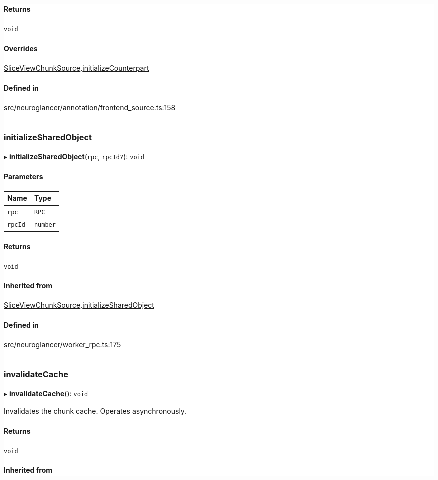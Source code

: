 #### Returns

`void`

#### Overrides

[SliceViewChunkSource](data_panel_layout._internal_.SliceViewChunkSource.md).[initializeCounterpart](data_panel_layout._internal_.SliceViewChunkSource.md#initializecounterpart)

#### Defined in

[src/neuroglancer/annotation/frontend_source.ts:158](https://github.com/ActiveBrainAtlas2/neuroglancer/blob/540617bc/src/neuroglancer/annotation/frontend_source.ts#L158)

___

### initializeSharedObject

▸ **initializeSharedObject**(`rpc`, `rpcId?`): `void`

#### Parameters

| Name | Type |
| :------ | :------ |
| `rpc` | [`RPC`](worker_rpc.RPC.md) |
| `rpcId` | `number` |

#### Returns

`void`

#### Inherited from

[SliceViewChunkSource](data_panel_layout._internal_.SliceViewChunkSource.md).[initializeSharedObject](data_panel_layout._internal_.SliceViewChunkSource.md#initializesharedobject)

#### Defined in

[src/neuroglancer/worker_rpc.ts:175](https://github.com/ActiveBrainAtlas2/neuroglancer/blob/540617bc/src/neuroglancer/worker_rpc.ts#L175)

___

### invalidateCache

▸ **invalidateCache**(): `void`

Invalidates the chunk cache.  Operates asynchronously.

#### Returns

`void`

#### Inherited from
